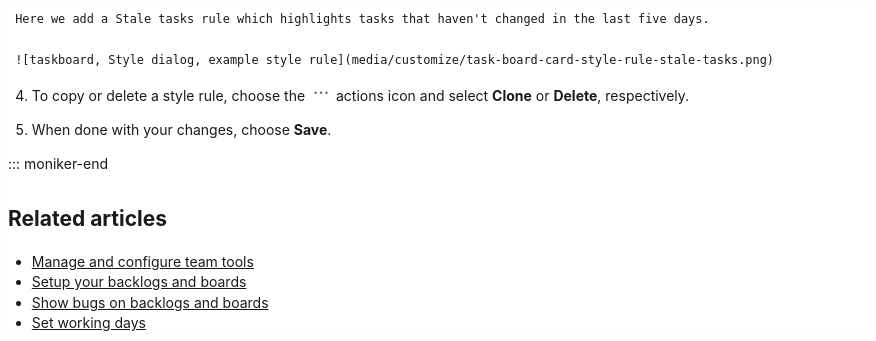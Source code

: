      Here we add a Stale tasks rule which highlights tasks that haven't changed in the last five days.

     ![taskboard, Style dialog, example style rule](media/customize/task-board-card-style-rule-stale-tasks.png)   

4. To copy or delete a style rule, choose the ![ ](../../media/icons/actions-icon.png) actions icon and select **Clone** or **Delete**, respectively.

5. When done with your changes, choose **Save**.

::: moniker-end


## Related articles

- [Manage and configure team tools](../../organizations/settings/manage-teams.md)
- [Setup your backlogs and boards](../backlogs/set-up-your-backlog.md)
- [Show bugs on backlogs and boards](../../organizations/settings/show-bugs-on-backlog.md)   
- [Set working days](../../organizations/settings/set-working-days.md)  
